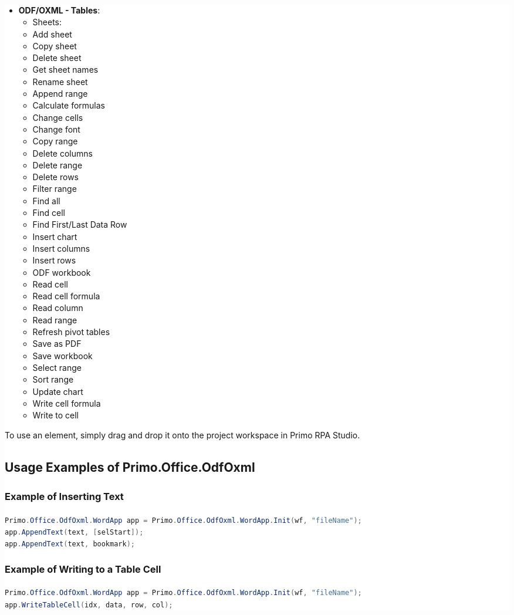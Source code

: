 - **ODF/OXML - Tables**:
  - Sheets:
   - Add sheet
   - Copy sheet
   - Delete sheet
   - Get sheet names
   - Rename sheet
  - Append range
  - Calculate formulas
  - Change cells
  - Change font
  - Copy range
  - Delete columns
  - Delete range
  - Delete rows
  - Filter range
  - Find all
  - Find cell
  - Find First/Last Data Row
  - Insert chart
  - Insert columns
  - Insert rows
  - ODF workbook
  - Read cell
  - Read cell formula
  - Read column
  - Read range
  - Refresh pivot tables
  - Save as PDF
  - Save workbook
  - Select range
  - Sort range
  - Update chart
  - Write cell formula
  - Write to cell
   
To use an element, simply drag and drop it onto the project workspace in Primo RPA Studio.

## Usage Examples of Primo.Office.OdfOxml

### Example of Inserting Text

```csharp
Primo.Office.OdfOxml.WordApp app = Primo.Office.OdfOxml.WordApp.Init(wf, "fileName");
app.AppendText(text, [selStart]);
app.AppendText(text, bookmark);
```

### Example of Writing to a Table Cell

```csharp
Primo.Office.OdfOxml.WordApp app = Primo.Office.OdfOxml.WordApp.Init(wf, "fileName");  
app.WriteTableCell(idx, data, row, col);  
```
